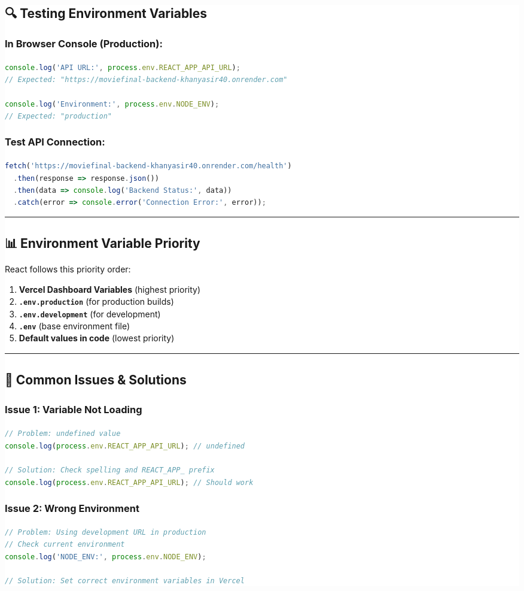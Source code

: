 
## 🔍 **Testing Environment Variables**

### **In Browser Console (Production):**
```javascript
console.log('API URL:', process.env.REACT_APP_API_URL);
// Expected: "https://moviefinal-backend-khanyasir40.onrender.com"

console.log('Environment:', process.env.NODE_ENV);
// Expected: "production"
```

### **Test API Connection:**
```javascript
fetch('https://moviefinal-backend-khanyasir40.onrender.com/health')
  .then(response => response.json())
  .then(data => console.log('Backend Status:', data))
  .catch(error => console.error('Connection Error:', error));
```

---

## 📊 **Environment Variable Priority**

React follows this priority order:
1. **Vercel Dashboard Variables** (highest priority)
2. **`.env.production`** (for production builds)
3. **`.env.development`** (for development)
4. **`.env`** (base environment file)
5. **Default values in code** (lowest priority)

---

## 🚨 **Common Issues & Solutions**

### **Issue 1: Variable Not Loading**
```javascript
// Problem: undefined value
console.log(process.env.REACT_APP_API_URL); // undefined

// Solution: Check spelling and REACT_APP_ prefix
console.log(process.env.REACT_APP_API_URL); // Should work
```

### **Issue 2: Wrong Environment**
```javascript
// Problem: Using development URL in production
// Check current environment
console.log('NODE_ENV:', process.env.NODE_ENV);

// Solution: Set correct environment variables in Vercel
```
